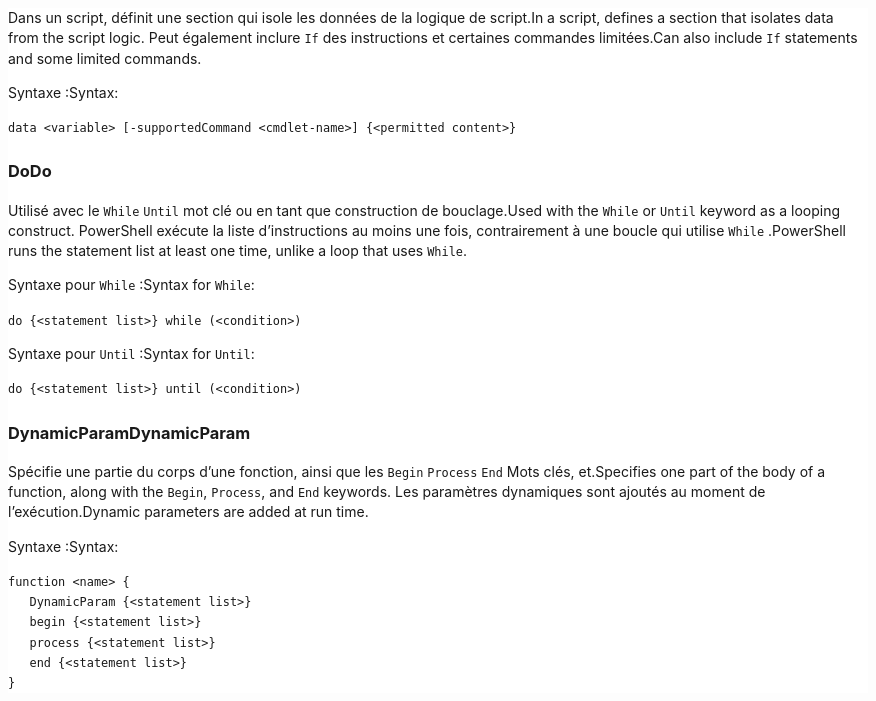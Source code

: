<span data-ttu-id="b247d-205">Dans un script, définit une section qui isole les données de la logique de script.</span><span class="sxs-lookup"><span data-stu-id="b247d-205">In a script, defines a section that isolates data from the script logic.</span></span> <span data-ttu-id="b247d-206">Peut également inclure `If` des instructions et certaines commandes limitées.</span><span class="sxs-lookup"><span data-stu-id="b247d-206">Can also include `If` statements and some limited commands.</span></span>

<span data-ttu-id="b247d-207">Syntaxe :</span><span class="sxs-lookup"><span data-stu-id="b247d-207">Syntax:</span></span>

```Syntax
data <variable> [-supportedCommand <cmdlet-name>] {<permitted content>}
```

### <a name="do"></a><span data-ttu-id="b247d-208">Do</span><span class="sxs-lookup"><span data-stu-id="b247d-208">Do</span></span>

<span data-ttu-id="b247d-209">Utilisé avec le `While` `Until` mot clé ou en tant que construction de bouclage.</span><span class="sxs-lookup"><span data-stu-id="b247d-209">Used with the `While` or `Until` keyword as a looping construct.</span></span> <span data-ttu-id="b247d-210">PowerShell exécute la liste d’instructions au moins une fois, contrairement à une boucle qui utilise `While` .</span><span class="sxs-lookup"><span data-stu-id="b247d-210">PowerShell runs the statement list at least one time, unlike a loop that uses `While`.</span></span>

<span data-ttu-id="b247d-211">Syntaxe pour `While` :</span><span class="sxs-lookup"><span data-stu-id="b247d-211">Syntax for `While`:</span></span>

```Syntax
do {<statement list>} while (<condition>)
```

<span data-ttu-id="b247d-212">Syntaxe pour `Until` :</span><span class="sxs-lookup"><span data-stu-id="b247d-212">Syntax for `Until`:</span></span>

```Syntax
do {<statement list>} until (<condition>)
```

### <a name="dynamicparam"></a><span data-ttu-id="b247d-213">DynamicParam</span><span class="sxs-lookup"><span data-stu-id="b247d-213">DynamicParam</span></span>

<span data-ttu-id="b247d-214">Spécifie une partie du corps d’une fonction, ainsi que les `Begin` `Process` `End` Mots clés, et.</span><span class="sxs-lookup"><span data-stu-id="b247d-214">Specifies one part of the body of a function, along with the `Begin`, `Process`, and `End` keywords.</span></span> <span data-ttu-id="b247d-215">Les paramètres dynamiques sont ajoutés au moment de l’exécution.</span><span class="sxs-lookup"><span data-stu-id="b247d-215">Dynamic parameters are added at run time.</span></span>

<span data-ttu-id="b247d-216">Syntaxe :</span><span class="sxs-lookup"><span data-stu-id="b247d-216">Syntax:</span></span>

```Syntax
function <name> {
   DynamicParam {<statement list>}
   begin {<statement list>}
   process {<statement list>}
   end {<statement list>}
}
```
